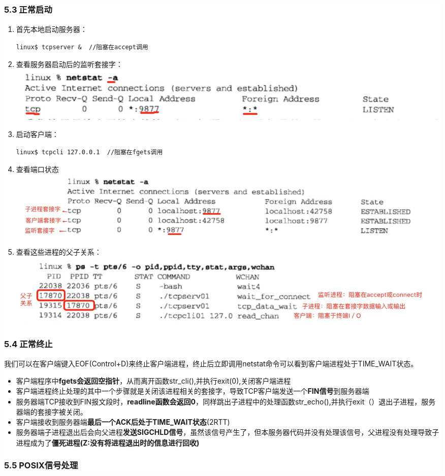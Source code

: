 ### 5.3 正常启动

1. 首先本地启动服务器：
    ```
    linux$ tcpserver &  //阻塞在accept调用
    ```

2. 查看服务器启动后的监听套接字：
    ![unix_socket_33](/img/unix_socket_33.png)

3. 启动客户端：
    ```
    linux$ tcpcli 127.0.0.1  //阻塞在fgets调用
    ```
4. 查看端口状态
    ![unix_socket_34](/img/unix_socket_34.png)

5. 查看这些进程的父子关系：
     ![unix_socket_35](/img/unix_socket_35.png)

### 5.4 正常终止

我们可以在客户端键入EOF(Control+D)来终止客户端进程，终止后立即调用netstat命令可以看到客户端进程处于TIME_WAIT状态。

* 客户端程序中**fgets会返回空指针**，从而离开函数str_cli(),并执行exit(0),关闭客户端进程
* 客户端进程终止处理的其中一个步骤就是关闭该进程相关的套接字，导致TCP客户端发送一个**FIN信号**到服务器端
* 服务器端TCP接收到FIN报文段时，**readline函数会返回0**，同样跳出子进程中的处理函数str_echo(),并执行exit（）退出子进程，服务器端的套接字被关闭。
* 客户端接收到服务器端**最后一个ACK后处于TIME_WAIT状态**(2RTT)
* 服务器端子进程退出后会向父进程**发送SIGCHLD信号**，虽然该信号产生了，但本服务器代码并没有处理该信号，父进程没有处理导致子进程成为了**僵死进程(Z:没有将进程退出时的信息进行回收)**

### 5.5  POSIX信号处理
